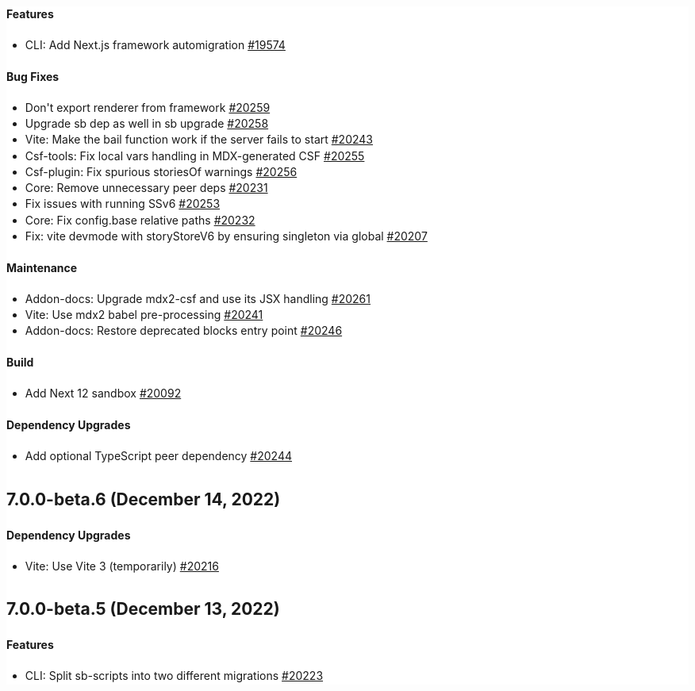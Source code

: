 #### Features

-   CLI: Add Next.js framework automigration [#19574](https://github.com/storybooks/storybook/pull/19574)

#### Bug Fixes

-   Don't export renderer from framework [#20259](https://github.com/storybooks/storybook/pull/20259)
-   Upgrade sb dep as well in sb upgrade [#20258](https://github.com/storybooks/storybook/pull/20258)
-   Vite: Make the bail function work if the server fails to start [#20243](https://github.com/storybooks/storybook/pull/20243)
-   Csf-tools: Fix local vars handling in MDX-generated CSF [#20255](https://github.com/storybooks/storybook/pull/20255)
-   Csf-plugin: Fix spurious storiesOf warnings [#20256](https://github.com/storybooks/storybook/pull/20256)
-   Core: Remove unnecessary peer deps [#20231](https://github.com/storybooks/storybook/pull/20231)
-   Fix issues with running SSv6 [#20253](https://github.com/storybooks/storybook/pull/20253)
-   Core: Fix config.base relative paths [#20232](https://github.com/storybooks/storybook/pull/20232)
-   Fix: vite devmode with storyStoreV6 by ensuring singleton via global [#20207](https://github.com/storybooks/storybook/pull/20207)

#### Maintenance

-   Addon-docs: Upgrade mdx2-csf and use its JSX handling [#20261](https://github.com/storybooks/storybook/pull/20261)
-   Vite: Use mdx2 babel pre-processing [#20241](https://github.com/storybooks/storybook/pull/20241)
-   Addon-docs: Restore deprecated blocks entry point [#20246](https://github.com/storybooks/storybook/pull/20246)

#### Build

-   Add Next 12 sandbox [#20092](https://github.com/storybooks/storybook/pull/20092)

#### Dependency Upgrades

-   Add optional TypeScript peer dependency [#20244](https://github.com/storybooks/storybook/pull/20244)

## 7.0.0-beta.6 (December 14, 2022)

#### Dependency Upgrades

-   Vite: Use Vite 3 (temporarily) [#20216](https://github.com/storybooks/storybook/pull/20216)

## 7.0.0-beta.5 (December 13, 2022)

#### Features

-   CLI: Split sb-scripts into two different migrations [#20223](https://github.com/storybooks/storybook/pull/20223)
